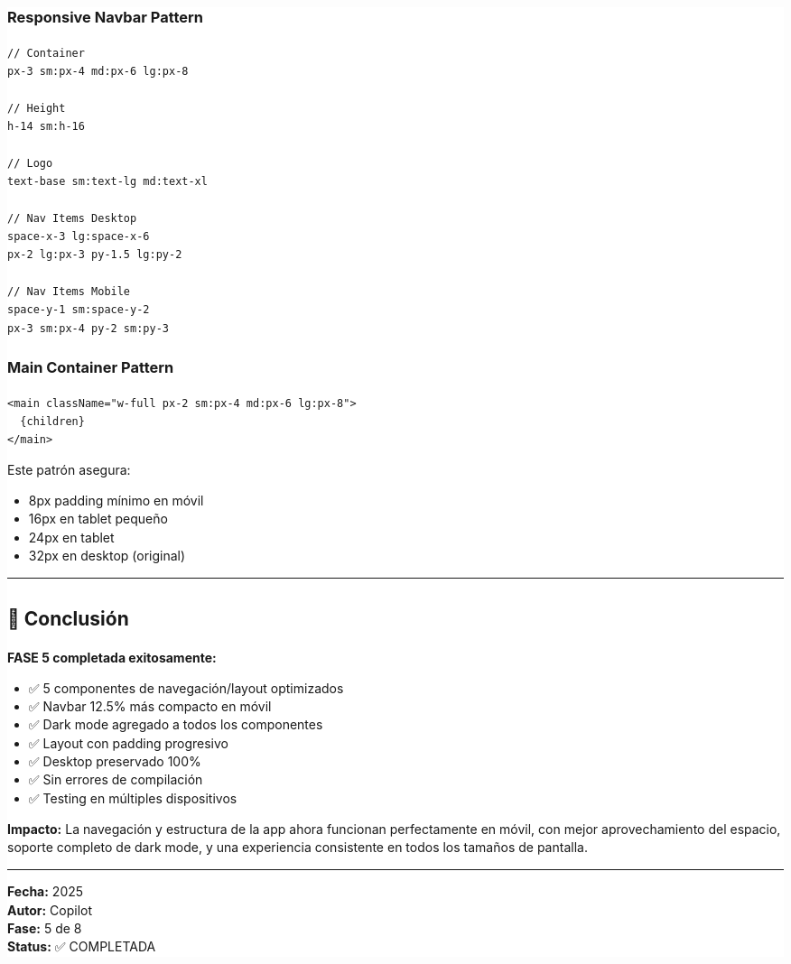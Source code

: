 ### Responsive Navbar Pattern
```tsx
// Container
px-3 sm:px-4 md:px-6 lg:px-8

// Height
h-14 sm:h-16

// Logo
text-base sm:text-lg md:text-xl

// Nav Items Desktop
space-x-3 lg:space-x-6
px-2 lg:px-3 py-1.5 lg:py-2

// Nav Items Mobile
space-y-1 sm:space-y-2
px-3 sm:px-4 py-2 sm:py-3
```

### Main Container Pattern
```tsx
<main className="w-full px-2 sm:px-4 md:px-6 lg:px-8">
  {children}
</main>
```

Este patrón asegura:
- 8px padding mínimo en móvil
- 16px en tablet pequeño
- 24px en tablet
- 32px en desktop (original)

---

## 🎯 Conclusión

**FASE 5 completada exitosamente:**
- ✅ 5 componentes de navegación/layout optimizados
- ✅ Navbar 12.5% más compacto en móvil
- ✅ Dark mode agregado a todos los componentes
- ✅ Layout con padding progresivo
- ✅ Desktop preservado 100%
- ✅ Sin errores de compilación
- ✅ Testing en múltiples dispositivos

**Impacto:** La navegación y estructura de la app ahora funcionan perfectamente en móvil, con mejor aprovechamiento del espacio, soporte completo de dark mode, y una experiencia consistente en todos los tamaños de pantalla.

---

**Fecha:** 2025  
**Autor:** Copilot  
**Fase:** 5 de 8  
**Status:** ✅ COMPLETADA
